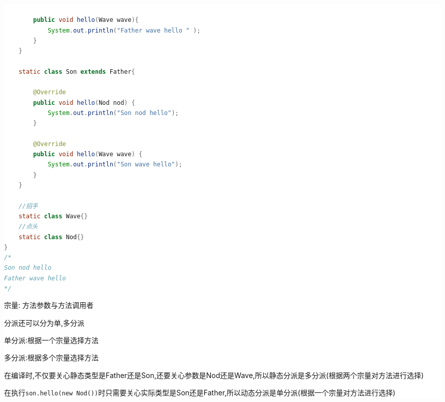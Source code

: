 ```java

        public void hello(Wave wave){
            System.out.println("Father wave hello " );
        }
    }

    static class Son extends Father{

        @Override
        public void hello(Nod nod) {
            System.out.println("Son nod hello");
        }

        @Override
        public void hello(Wave wave) {
            System.out.println("Son wave hello");
        }
    }

    //招手
    static class Wave{}
    //点头
    static class Nod{}
}
/*
Son nod hello
Father wave hello 
*/
```

宗量: 方法参数与方法调用者

分派还可以分为单,多分派

单分派:根据一个宗量选择方法

多分派:根据多个宗量选择方法

在编译时,不仅要关心静态类型是Father还是Son,还要关心参数是Nod还是Wave,所以静态分派是多分派(根据两个宗量对方法进行选择)

在执行`son.hello(new Nod())`时只需要关心实际类型是Son还是Father,所以动态分派是单分派(根据一个宗量对方法进行选择)

